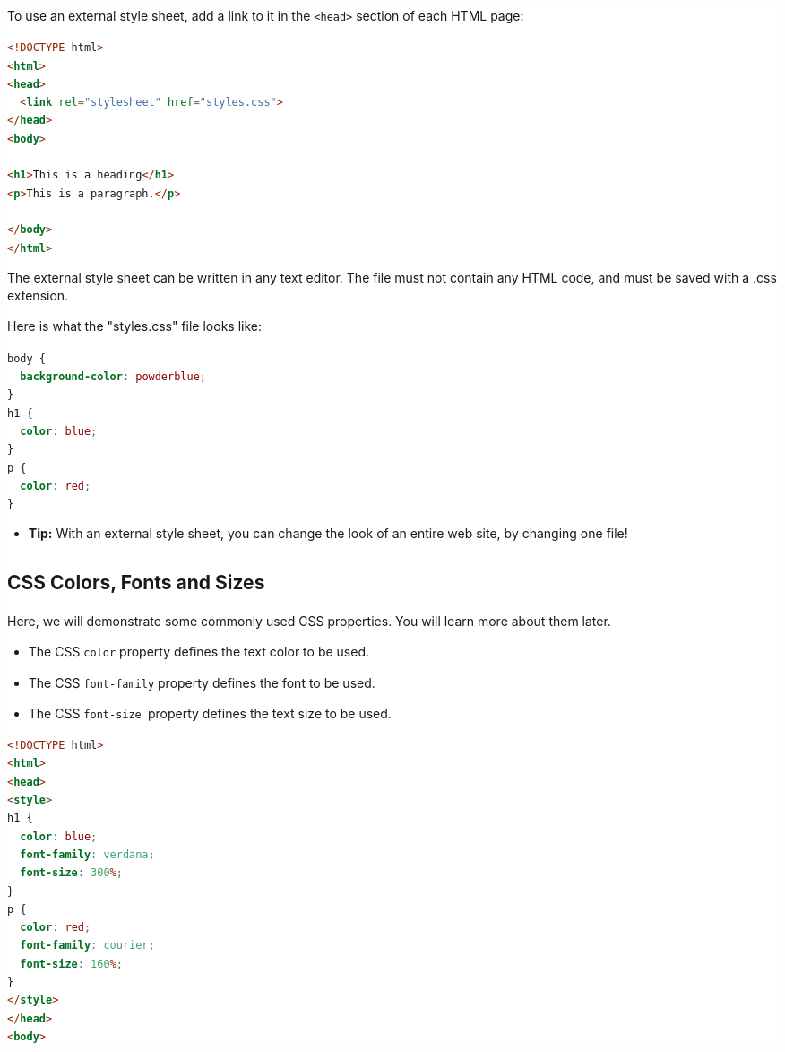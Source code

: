 To use an external style sheet, add a link to it in the `<head>` section of each HTML page:

```html
<!DOCTYPE html>
<html>
<head>
  <link rel="stylesheet" href="styles.css">
</head>
<body>

<h1>This is a heading</h1>
<p>This is a paragraph.</p>

</body>
</html>
```

The external style sheet can be written in any text editor. The file must not contain any HTML code, and must be saved with a .css extension.

Here is what the "styles.css" file looks like:

```css
body {
  background-color: powderblue;
}
h1 {
  color: blue;
}
p {
  color: red;
}
```

- **Tip:** With an external style sheet, you can change the look of an entire web site, by changing one file!





## CSS Colors, Fonts and Sizes

Here, we will demonstrate some commonly used CSS properties. You will learn more about them later.

- The CSS `color` property defines the text color to be used.

- The CSS `font-family` property defines the font to be used.

- The CSS `font-size `property defines the text size to be used.

```html
<!DOCTYPE html>
<html>
<head>
<style>
h1 {
  color: blue;
  font-family: verdana;
  font-size: 300%;
}
p {
  color: red;
  font-family: courier;
  font-size: 160%;
}
</style>
</head>
<body>

```